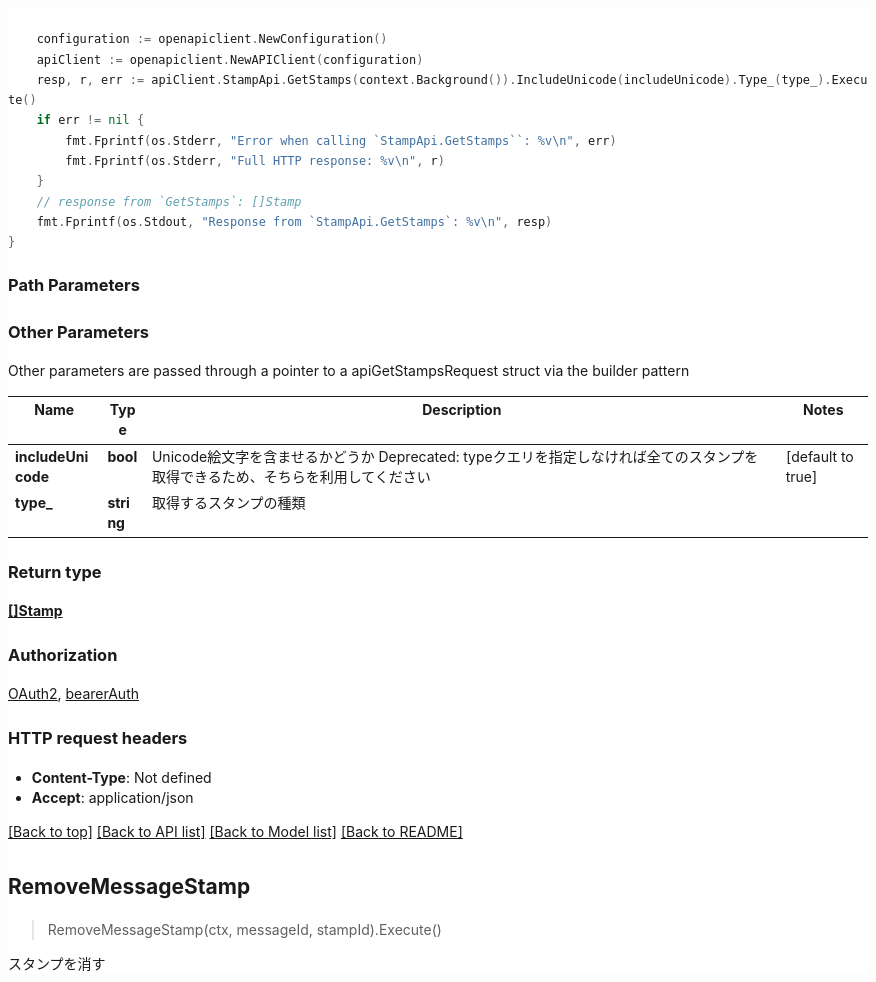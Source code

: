 ```go

    configuration := openapiclient.NewConfiguration()
    apiClient := openapiclient.NewAPIClient(configuration)
    resp, r, err := apiClient.StampApi.GetStamps(context.Background()).IncludeUnicode(includeUnicode).Type_(type_).Execute()
    if err != nil {
        fmt.Fprintf(os.Stderr, "Error when calling `StampApi.GetStamps``: %v\n", err)
        fmt.Fprintf(os.Stderr, "Full HTTP response: %v\n", r)
    }
    // response from `GetStamps`: []Stamp
    fmt.Fprintf(os.Stdout, "Response from `StampApi.GetStamps`: %v\n", resp)
}
```

### Path Parameters



### Other Parameters

Other parameters are passed through a pointer to a apiGetStampsRequest struct via the builder pattern


Name | Type | Description  | Notes
------------- | ------------- | ------------- | -------------
 **includeUnicode** | **bool** | Unicode絵文字を含ませるかどうか Deprecated: typeクエリを指定しなければ全てのスタンプを取得できるため、そちらを利用してください  | [default to true]
 **type_** | **string** | 取得するスタンプの種類 | 

### Return type

[**[]Stamp**](Stamp.md)

### Authorization

[OAuth2](../README.md#OAuth2), [bearerAuth](../README.md#bearerAuth)

### HTTP request headers

- **Content-Type**: Not defined
- **Accept**: application/json

[[Back to top]](#) [[Back to API list]](../README.md#documentation-for-api-endpoints)
[[Back to Model list]](../README.md#documentation-for-models)
[[Back to README]](../README.md)


## RemoveMessageStamp

> RemoveMessageStamp(ctx, messageId, stampId).Execute()

スタンプを消す
